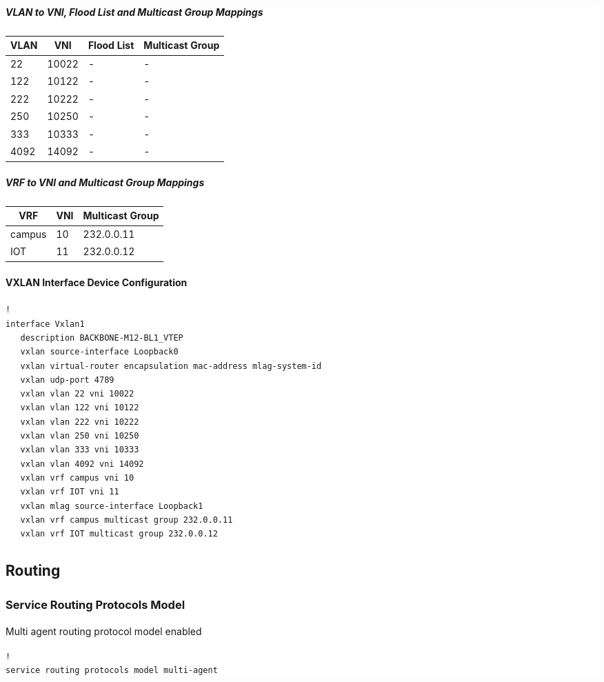 ##### VLAN to VNI, Flood List and Multicast Group Mappings

| VLAN | VNI | Flood List | Multicast Group |
| ---- | --- | ---------- | --------------- |
| 22 | 10022 | - | - |
| 122 | 10122 | - | - |
| 222 | 10222 | - | - |
| 250 | 10250 | - | - |
| 333 | 10333 | - | - |
| 4092 | 14092 | - | - |

##### VRF to VNI and Multicast Group Mappings

| VRF | VNI | Multicast Group |
| ---- | --- | --------------- |
| campus | 10 | 232.0.0.11 |
| IOT | 11 | 232.0.0.12 |

#### VXLAN Interface Device Configuration

```eos
!
interface Vxlan1
   description BACKBONE-M12-BL1_VTEP
   vxlan source-interface Loopback0
   vxlan virtual-router encapsulation mac-address mlag-system-id
   vxlan udp-port 4789
   vxlan vlan 22 vni 10022
   vxlan vlan 122 vni 10122
   vxlan vlan 222 vni 10222
   vxlan vlan 250 vni 10250
   vxlan vlan 333 vni 10333
   vxlan vlan 4092 vni 14092
   vxlan vrf campus vni 10
   vxlan vrf IOT vni 11
   vxlan mlag source-interface Loopback1
   vxlan vrf campus multicast group 232.0.0.11
   vxlan vrf IOT multicast group 232.0.0.12
```

## Routing

### Service Routing Protocols Model

Multi agent routing protocol model enabled

```eos
!
service routing protocols model multi-agent
```
